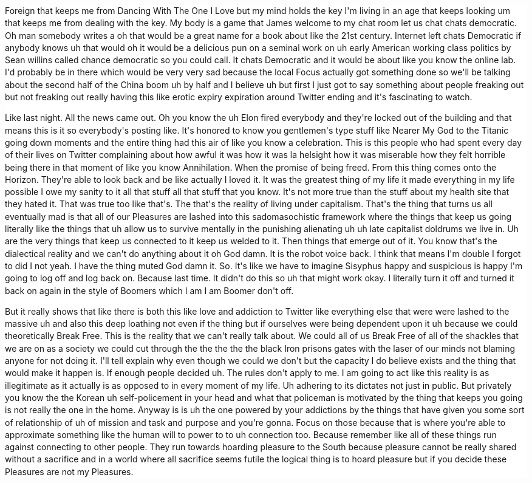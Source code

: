 Foreign that keeps me from Dancing With The One I Love but my mind holds the key I'm living in an age that keeps looking um that keeps me from dealing with the key. My body is a game that James welcome to my chat room let us chat chats democratic. Oh man somebody writes a oh  that would be a great name for a book about like the 21st century. Internet left chats Democratic if anybody knows uh that would oh it would be a delicious pun on a seminal work on uh early American working class politics by Sean willins called chance democratic so you could call. It chats Democratic and it would be about like you know the online lab. I'd probably be in there which would be very very sad because the local Focus actually got something done so we'll be talking about the second half of the China boom uh by half and I believe  uh but first I just got to say something about people freaking out but not freaking out really having this like erotic expiry expiration around Twitter ending and it's fascinating to watch.

Like last night. All the news came out. Oh you know the uh Elon fired everybody and they're locked out of the building and that means this is it so everybody's posting like. It's honored to know you gentlemen's type stuff like Nearer My God to the Titanic going down moments and the entire thing had this air of like you know a celebration. This is this people who had spent every day of their lives on Twitter complaining about how awful it was how it was la helsight how it was miserable how they felt horrible being there in that moment of like you know Annihilation. When the promise of being freed. From this thing comes onto the Horizon. They're able to look back and be like actually I loved it. It was the greatest thing of my life it made everything in my life possible I owe my sanity to it all that stuff all that stuff that you know. It's not more true than the stuff about my health site that they hated it. That was true too like that's. The that's the reality of living under capitalism. That's the thing that turns us all eventually mad is that all of our Pleasures are lashed into this sadomasochistic framework where the things that keep us going literally like the things that uh allow us to survive mentally in the punishing alienating uh uh late capitalist doldrums we live in. Uh are the very things that keep us connected to it keep us welded to it. Then things that emerge out of it. You know that's the dialectical reality and we can't do anything about it oh God damn. It is the robot voice back. I think that means I'm double I forgot to did I not yeah. I have the thing muted God damn it. So. It's like we have to imagine Sisyphus happy and suspicious is  happy I'm going to log off and log back on. Because last time. It didn't do this so uh that might work okay. I literally turn it off and turned it back on again in the style of Boomers which I am I am Boomer don't  off.

But it really shows that like there is both this like love and addiction to Twitter like everything else that were were lashed to the massive uh and also this deep loathing not even if the thing but if ourselves were being dependent upon it uh because we could theoretically Break Free. This is the reality that we can't really talk about. We could all of us Break Free of all of the shackles that we are on as a society we could cut through the the the the the black Iron prisons gates with the  laser of our minds not blaming anyone for not doing it. I'll tell explain why even though we could we don't but the capacity I do believe exists and the thing that would make it happen is. If enough people decided uh. The rules don't apply to me. I am going to act like this reality is as illegitimate as it actually is as opposed to in every moment of my life. Uh adhering to its dictates not just in public. But privately you know the the Korean uh self-policement in your head and what that policeman is motivated by the thing that keeps you going is not really the one in the home. Anyway is is uh the one powered by your addictions by the things that have given you some sort of relationship of uh of mission and task and purpose and you're gonna. Focus on those because that is where you're able to approximate something like the human will to power to to uh connection too. Because remember like all of these things run against connecting to other people. They run towards hoarding pleasure to the South because pleasure cannot be really shared without a sacrifice and in a world where all sacrifice seems futile the logical thing is to hoard pleasure but if you decide these Pleasures are not my Pleasures.
